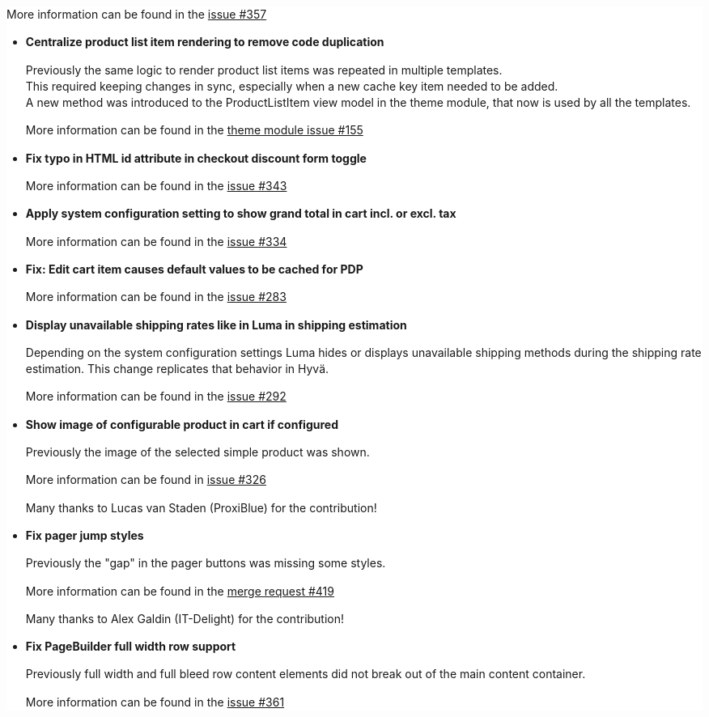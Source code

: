   More information can be found in the [issue #357](https://gitlab.hyva.io/hyva-themes/magento2-default-theme/-/issues/357)

- **Centralize product list item rendering to remove code duplication**

  Previously the same logic to render product list items was repeated in multiple templates.  
  This required keeping changes in sync, especially when a new cache key item needed to be added.  
  A new method was introduced to the ProductListItem view model in the theme module, that now is used by all the templates.

  More information can be found in the [theme module issue #155](https://gitlab.hyva.io/hyva-themes/magento2-theme-module/-/issues/155)

- **Fix typo in HTML id attribute in checkout discount form toggle**

  More information can be found in the [issue #343](https://gitlab.hyva.io/hyva-themes/magento2-default-theme/-/issues/343)

- **Apply system configuration setting to show grand total in cart incl. or excl. tax**

  More information can be found in the [issue #334](https://gitlab.hyva.io/hyva-themes/magento2-default-theme/-/issues/334)

- **Fix: Edit cart item causes default values to be cached for PDP**

  More information can be found in the [issue #283](https://gitlab.hyva.io/hyva-themes/magento2-default-theme/-/issues/283)

- **Display unavailable shipping rates like in Luma in shipping estimation**

  Depending on the system configuration settings Luma hides or displays unavailable shipping methods during the shipping rate estimation.
  This change replicates that behavior in Hyvä.

  More information can be found in the [issue #292](https://gitlab.hyva.io/hyva-themes/magento2-default-theme/-/issues/292)

- **Show image of configurable product in cart if configured**

  Previously the image of the selected simple product was shown.  

  More information can be found in [issue #326](https://gitlab.hyva.io/hyva-themes/magento2-default-theme/-/issues/326)

  Many thanks to Lucas van Staden (ProxiBlue) for the contribution!

- **Fix pager jump styles**

  Previously the "gap" in the pager buttons was missing some styles.

  More information can be found in the [merge request #419](https://gitlab.hyva.io/hyva-themes/magento2-default-theme/-/merge_requests/419)

  Many thanks to Alex Galdin (IT-Delight) for the contribution!

- **Fix PageBuilder full width row support**

  Previously full width and full bleed row content elements did not break out of the main content container.

  More information can be found in the [issue #361](https://gitlab.hyva.io/hyva-themes/magento2-default-theme/-/issues/361)
